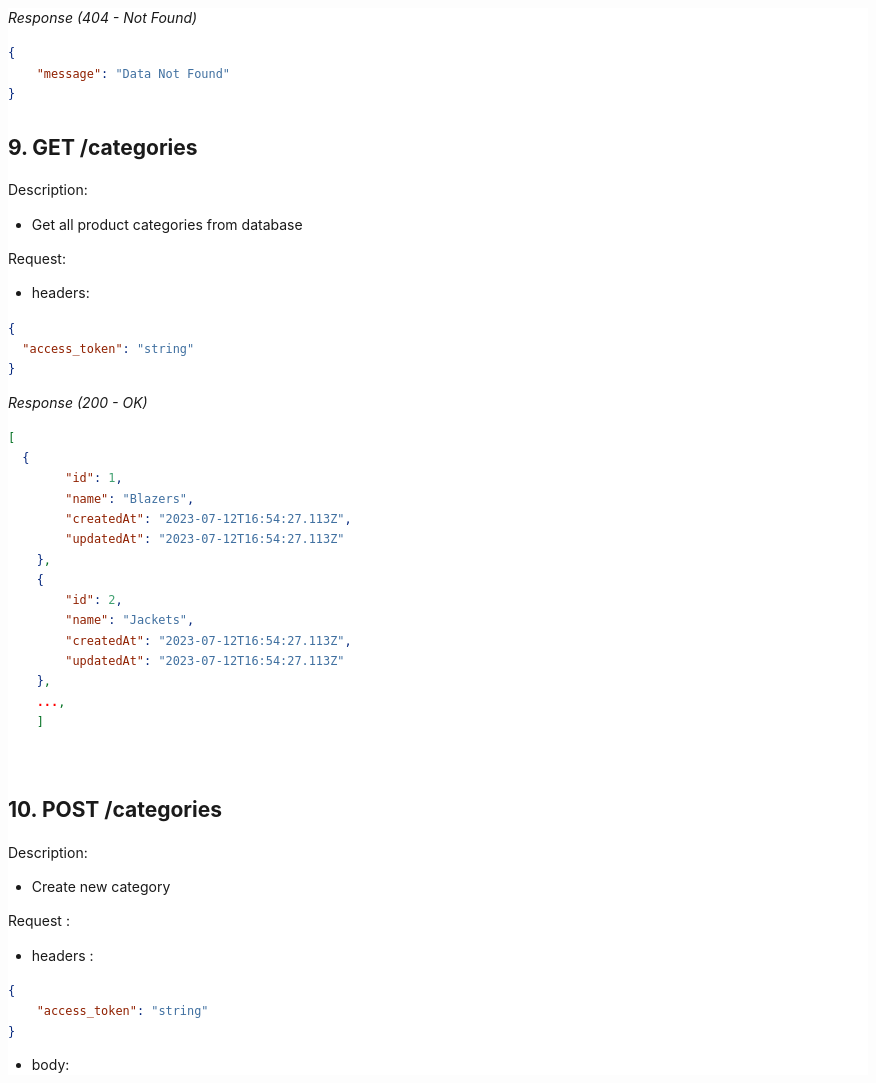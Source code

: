_Response (404 - Not Found)_

```json
{
    "message": "Data Not Found"
}
```

## 9. GET /categories

Description:
- Get all product categories from database

Request:

- headers: 

```json
{
  "access_token": "string"
}
```

_Response (200 - OK)_

```json
[
  {
        "id": 1,
        "name": "Blazers",
        "createdAt": "2023-07-12T16:54:27.113Z",
        "updatedAt": "2023-07-12T16:54:27.113Z"
    },
    {
        "id": 2,
        "name": "Jackets",
        "createdAt": "2023-07-12T16:54:27.113Z",
        "updatedAt": "2023-07-12T16:54:27.113Z"
    },
    ...,
    ]
```

&nbsp;

## 10. POST /categories

Description:
- Create new category

Request : 
- headers : 
```json
{
    "access_token": "string"
}
```
- body:
